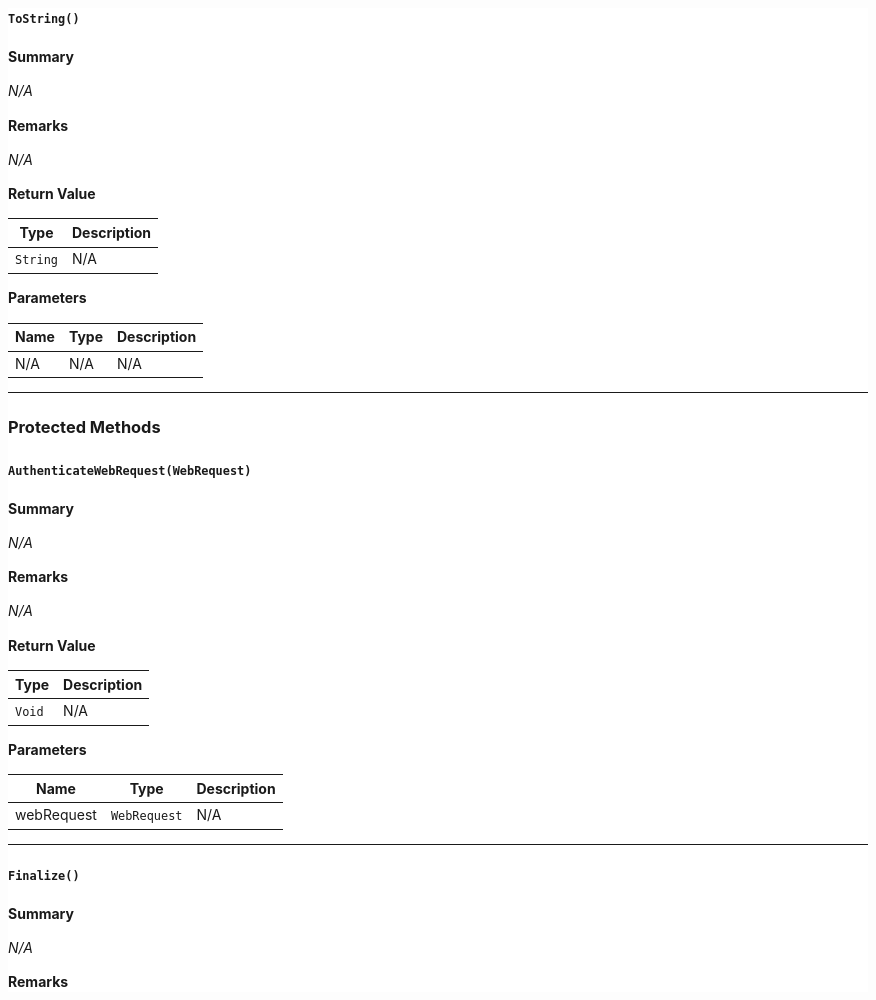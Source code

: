 #### `ToString()`

**Summary**

   *N/A*

**Remarks**

   *N/A*

**Return Value**

|Type|Description|
|---|---|
|`String`|N/A|

**Parameters**

|Name|Type|Description|
|---|---|---|
|N/A|N/A|N/A|

---

### Protected Methods

#### `AuthenticateWebRequest(WebRequest)`

**Summary**

   *N/A*

**Remarks**

   *N/A*

**Return Value**

|Type|Description|
|---|---|
|`Void`|N/A|

**Parameters**

|Name|Type|Description|
|---|---|---|
|webRequest|`WebRequest`|N/A|

---
#### `Finalize()`

**Summary**

   *N/A*

**Remarks**
